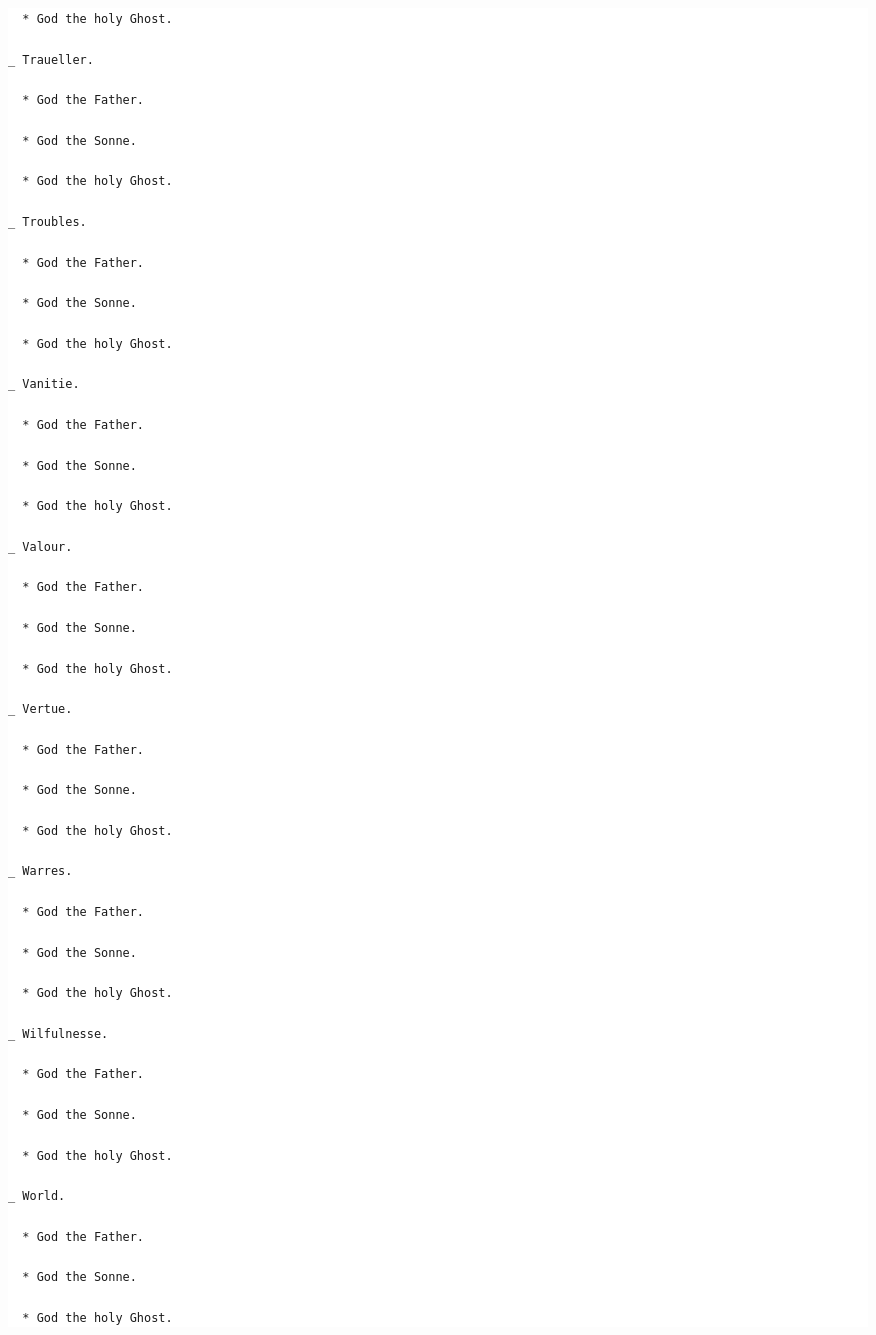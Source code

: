       * God the holy Ghost.

    _ Traueller.

      * God the Father.

      * God the Sonne.

      * God the holy Ghost.

    _ Troubles.

      * God the Father.

      * God the Sonne.

      * God the holy Ghost.

    _ Vanitie.

      * God the Father.

      * God the Sonne.

      * God the holy Ghost.

    _ Valour.

      * God the Father.

      * God the Sonne.

      * God the holy Ghost.

    _ Vertue.

      * God the Father.

      * God the Sonne.

      * God the holy Ghost.

    _ Warres.

      * God the Father.

      * God the Sonne.

      * God the holy Ghost.

    _ Wilfulnesse.

      * God the Father.

      * God the Sonne.

      * God the holy Ghost.

    _ World.

      * God the Father.

      * God the Sonne.

      * God the holy Ghost.

